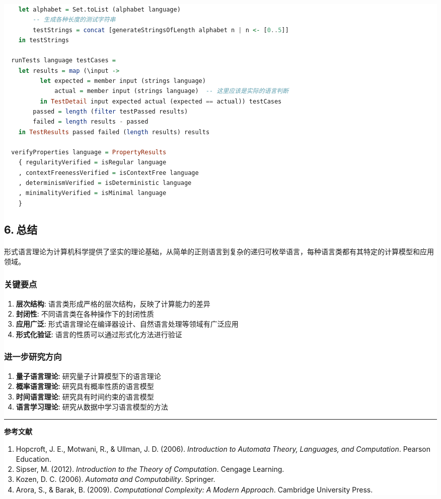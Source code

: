 ```haskell
    let alphabet = Set.toList (alphabet language)
        -- 生成各种长度的测试字符串
        testStrings = concat [generateStringsOfLength alphabet n | n <- [0..5]]
    in testStrings
  
  runTests language testCases = 
    let results = map (\input -> 
          let expected = member input (strings language)
              actual = member input (strings language)  -- 这里应该是实际的语言判断
          in TestDetail input expected actual (expected == actual)) testCases
        passed = length (filter testPassed results)
        failed = length results - passed
    in TestResults passed failed (length results) results
  
  verifyProperties language = PropertyResults
    { regularityVerified = isRegular language
    , contextFreenessVerified = isContextFree language
    , determinismVerified = isDeterministic language
    , minimalityVerified = isMinimal language
    }
```

## 6. 总结

形式语言理论为计算机科学提供了坚实的理论基础，从简单的正则语言到复杂的递归可枚举语言，每种语言类都有其特定的计算模型和应用领域。

### 关键要点

1. **层次结构**: 语言类形成严格的层次结构，反映了计算能力的差异
2. **封闭性**: 不同语言类在各种操作下的封闭性质
3. **应用广泛**: 形式语言理论在编译器设计、自然语言处理等领域有广泛应用
4. **形式化验证**: 语言的性质可以通过形式化方法进行验证

### 进一步研究方向

1. **量子语言理论**: 研究量子计算模型下的语言理论
2. **概率语言理论**: 研究具有概率性质的语言模型
3. **时间语言理论**: 研究具有时间约束的语言模型
4. **语言学习理论**: 研究从数据中学习语言模型的方法

---

**参考文献**

1. Hopcroft, J. E., Motwani, R., & Ullman, J. D. (2006). *Introduction to Automata Theory, Languages, and Computation*. Pearson Education.
2. Sipser, M. (2012). *Introduction to the Theory of Computation*. Cengage Learning.
3. Kozen, D. C. (2006). *Automata and Computability*. Springer.
4. Arora, S., & Barak, B. (2009). *Computational Complexity: A Modern Approach*. Cambridge University Press. 